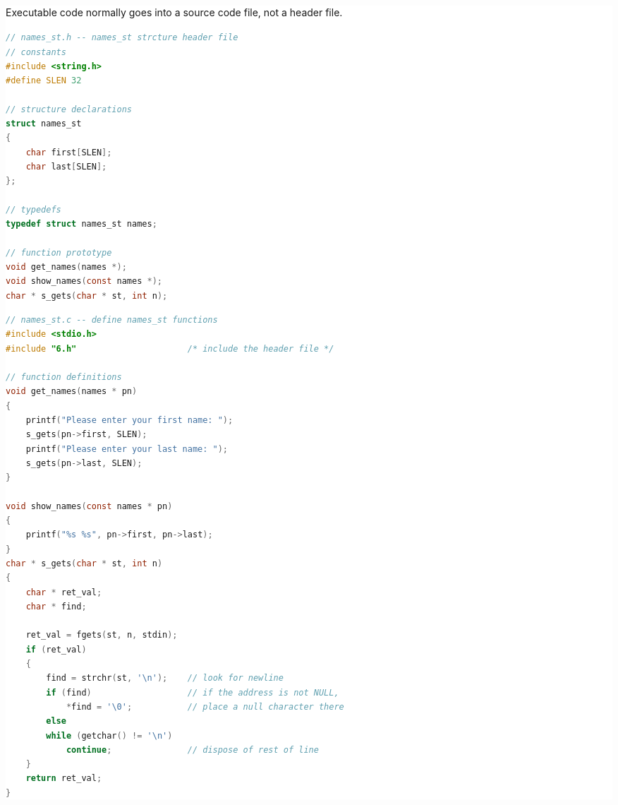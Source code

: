 Executable code normally goes into a source code file, not a header file.

```c
// names_st.h -- names_st strcture header file
// constants
#include <string.h>
#define SLEN 32

// structure declarations
struct names_st
{
    char first[SLEN];
    char last[SLEN];
};

// typedefs
typedef struct names_st names;

// function prototype
void get_names(names *);
void show_names(const names *);
char * s_gets(char * st, int n);
```

```c
// names_st.c -- define names_st functions
#include <stdio.h>
#include "6.h"                      /* include the header file */

// function definitions
void get_names(names * pn)
{
    printf("Please enter your first name: ");
    s_gets(pn->first, SLEN);
    printf("Please enter your last name: ");
    s_gets(pn->last, SLEN);
}

void show_names(const names * pn)
{
    printf("%s %s", pn->first, pn->last);
}
char * s_gets(char * st, int n)
{
    char * ret_val;
    char * find;

    ret_val = fgets(st, n, stdin);
    if (ret_val)
    {
        find = strchr(st, '\n');    // look for newline
        if (find)                   // if the address is not NULL,
            *find = '\0';           // place a null character there
        else
        while (getchar() != '\n')
            continue;               // dispose of rest of line
    }
    return ret_val;
}
```
